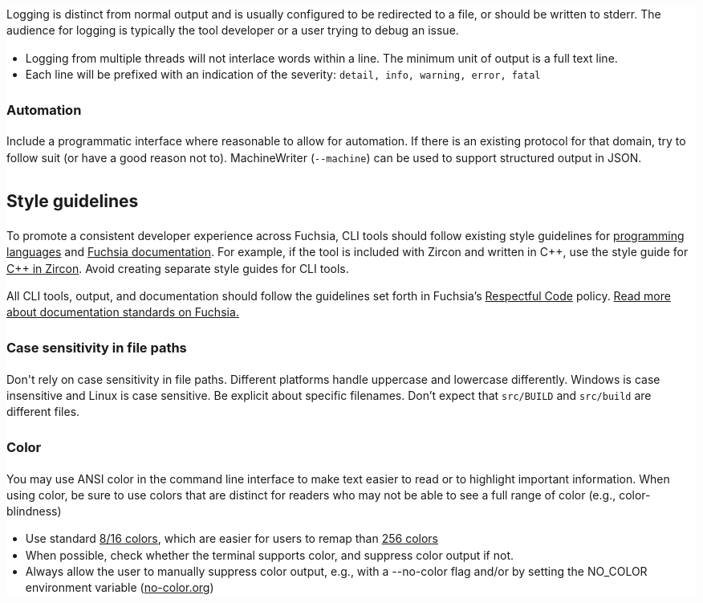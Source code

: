 Logging is distinct from normal output and is usually configured to be
redirected to a file, or should be written to stderr. The audience for
logging is typically the tool developer or a user trying to debug an issue.

*   Logging from multiple threads will not interlace words within a line. The
minimum unit of output is a full text line.
*   Each line will be prefixed with an indication of the severity: `detail,
info, warning, error, fatal`


### Automation

Include a programmatic interface where reasonable to allow for automation. If
there is an existing protocol for that domain, try to follow suit (or have a
good reason not to). MachineWriter (`--machine`) can be used to support
structured output in JSON.


## Style guidelines

To promote a consistent developer experience across Fuchsia, CLI tools should
follow existing style guidelines for [programming languages](/docs/development/languages/README.md)
and [Fuchsia documentation](/docs/contribute/docs/documentation-style-guide.md). For
example, if the tool is included with Zircon and written in C++, use the style
guide for [C++ in Zircon](/docs/development/languages/c-cpp/cxx.md). Avoid creating
separate style guides for CLI tools.

All CLI tools, output, and documentation should follow the guidelines set forth
in Fuchsia’s [Respectful Code](/docs/contribute/respectful_code.md) policy. [Read more
about documentation standards on Fuchsia.](/docs/contribute/docs/documentation-standards.md)


### Case sensitivity in file paths

Don't rely on case sensitivity in file paths. Different platforms handle
uppercase and lowercase differently. Windows is case insensitive and Linux is
case sensitive. Be explicit about specific filenames. Don’t expect that
`src/BUILD` and `src/build` are different files.


### Color

You may use ANSI color in the command line interface to make text easier to read
or to highlight important information. When using color, be sure to use colors
that are distinct for readers who may not be able to see a full range of color
(e.g., color-blindness)

*   Use standard [8/16 colors](https://gist.github.com/fnky/458719343aabd01cfb17a3a4f7296797#8-16-colors),
which are easier for users to remap than [256 colors](https://gist.github.com/fnky/458719343aabd01cfb17a3a4f7296797#256-colors)
*   When possible, check whether the terminal supports color, and suppress
color output if not.
*   Always allow the user to manually suppress color output, e.g., with a
--no-color flag and/or by setting the NO\_COLOR environment variable
([no-color.org](http://no-color.org/))
